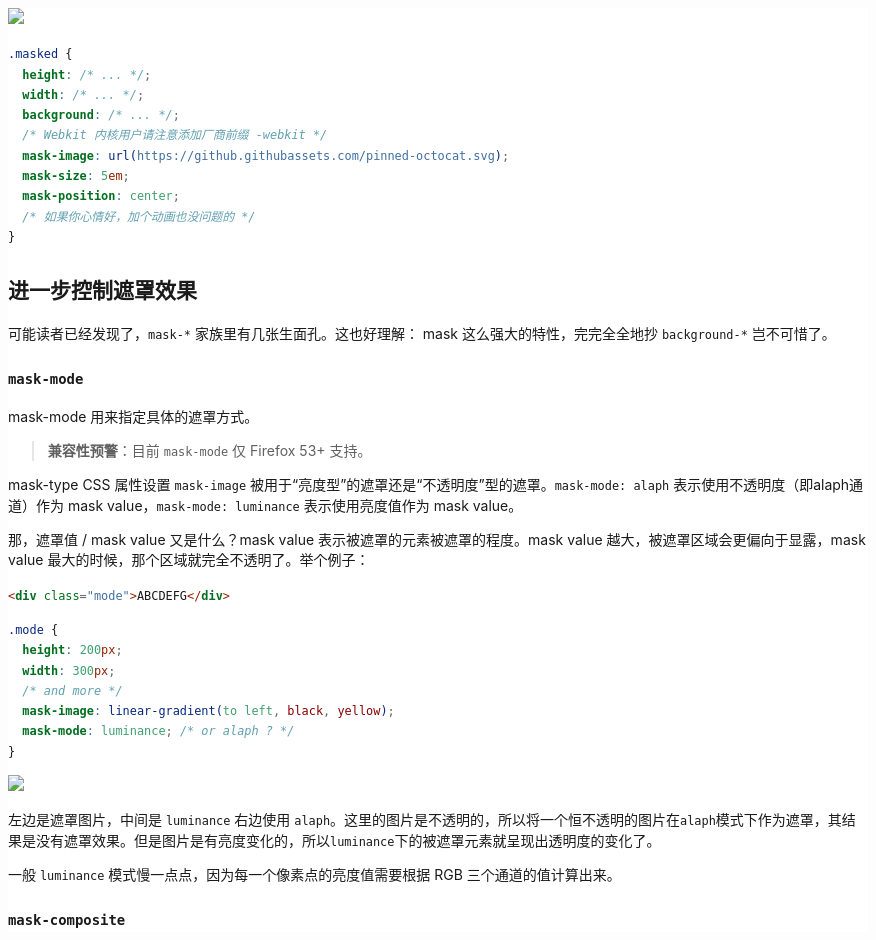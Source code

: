 ![](https://user-gold-cdn.xitu.io/2019/2/22/16915c51b6c3daab?w=183&h=200&f=png&s=6726)


```css
.masked {
  height: /* ... */;
  width: /* ... */;
  background: /* ... */;
  /* Webkit 内核用户请注意添加厂商前缀 -webkit */
  mask-image: url(https://github.githubassets.com/pinned-octocat.svg);
  mask-size: 5em;
  mask-position: center;
  /* 如果你心情好，加个动画也没问题的 */
}
```

## 进一步控制遮罩效果

可能读者已经发现了，`mask-*` 家族里有几张生面孔。这也好理解： mask 这么强大的特性，完完全全地抄 `background-*` 岂不可惜了。

### `mask-mode`

mask-mode 用来指定具体的遮罩方式。

> **兼容性预警**：目前 `mask-mode` 仅 Firefox 53+ 支持。

mask-type CSS 属性设置 `mask-image` 被用于“亮度型”的遮罩还是“不透明度”型的遮罩。`mask-mode: alaph` 表示使用不透明度（即alaph通道）作为 mask value，`mask-mode: luminance` 表示使用亮度值作为 mask value。

那，遮罩值 / mask value 又是什么？mask value 表示被遮罩的元素被遮罩的程度。mask value 越大，被遮罩区域会更偏向于显露，mask value 最大的时候，那个区域就完全不透明了。举个例子：

```html
<div class="mode">ABCDEFG</div>
```

```css
.mode {
  height: 200px;
  width: 300px;
  /* and more */
  mask-image: linear-gradient(to left, black, yellow);
  mask-mode: luminance; /* or alaph ? */
}
```

![](https://user-gold-cdn.xitu.io/2019/2/22/16915cc34f589f22?w=912&h=114&f=png&s=15270)

左边是遮罩图片，中间是 `luminance` 右边使用 `alaph`。这里的图片是不透明的，所以将一个恒不透明的图片在`alaph`模式下作为遮罩，其结果是没有遮罩效果。但是图片是有亮度变化的，所以`luminance`下的被遮罩元素就呈现出透明度的变化了。 

一般 `luminance` 模式慢一点点，因为每一个像素点的亮度值需要根据 RGB 三个通道的值计算出来。



### `mask-composite`
